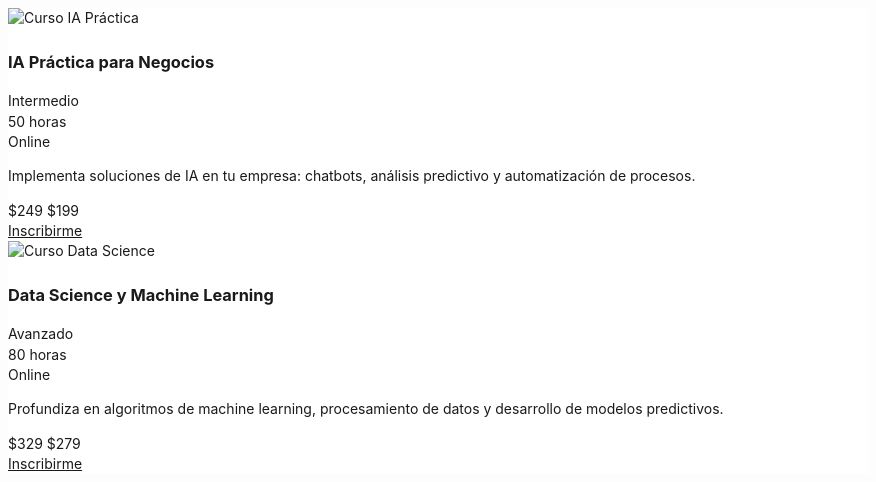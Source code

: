 </div>
<div class="course-card bg-white rounded-lg shadow-sm overflow-hidden">
<div class="h-48 overflow-hidden">
<img src="https://public.readdy.ai/ai/img_res/ded13e30fd51acbf09163b2e67cac297.jpg" alt="Curso IA Práctica" class="w-full h-full object-cover object-top">
</div>
<div class="p-6">
<div class="flex justify-between items-start mb-2">
<h3 class="text-xl font-semibold text-gray-900">IA Práctica para Negocios</h3>
<span class="bg-yellow-100 text-yellow-800 text-xs font-medium px-2.5 py-0.5 rounded">Intermedio</span>
</div>
<div class="flex items-center mb-4 text-sm text-gray-500">
<div class="flex items-center mr-4">
<i class="ri-time-line mr-1"></i>
<span>50 horas</span>
</div>
<div class="flex items-center">
<i class="ri-computer-line mr-1"></i>
<span>Online</span>
</div>
</div>
<p class="text-gray-600 mb-6">Implementa soluciones de IA en tu empresa: chatbots, análisis predictivo y automatización de procesos.</p>
<div class="flex justify-between items-center">
<div>
<span class="text-gray-400 line-through">$249</span>
<span class="text-2xl font-bold text-gray-900 ml-2">$199</span>
</div>
<a href="#inscripcion" class="bg-primary text-white px-4 py-2 !rounded-button whitespace-nowrap hover:bg-blue-600 transition duration-300">Inscribirme</a>
</div>
</div>
</div>
<div class="course-card bg-white rounded-lg shadow-sm overflow-hidden">
<div class="h-48 overflow-hidden">
<img src="https://public.readdy.ai/ai/img_res/285807c23a347a4b0ccaeb0a7e7a6fc7.jpg" alt="Curso Data Science" class="w-full h-full object-cover object-top">
</div>
<div class="p-6">
<div class="flex justify-between items-start mb-2">
<h3 class="text-xl font-semibold text-gray-900">Data Science y Machine Learning</h3>
<span class="bg-red-100 text-red-800 text-xs font-medium px-2.5 py-0.5 rounded">Avanzado</span>
</div>
<div class="flex items-center mb-4 text-sm text-gray-500">
<div class="flex items-center mr-4">
<i class="ri-time-line mr-1"></i>
<span>80 horas</span>
</div>
<div class="flex items-center">
<i class="ri-computer-line mr-1"></i>
<span>Online</span>
</div>
</div>
<p class="text-gray-600 mb-6">Profundiza en algoritmos de machine learning, procesamiento de datos y desarrollo de modelos predictivos.</p>
<div class="flex justify-between items-center">
<div>
<span class="text-gray-400 line-through">$329</span>
<span class="text-2xl font-bold text-gray-900 ml-2">$279</span>
</div>
<a href="#inscripcion" class="bg-primary text-white px-4 py-2 !rounded-button whitespace-nowrap hover:bg-blue-600 transition duration-300">Inscribirme</a>
</div>